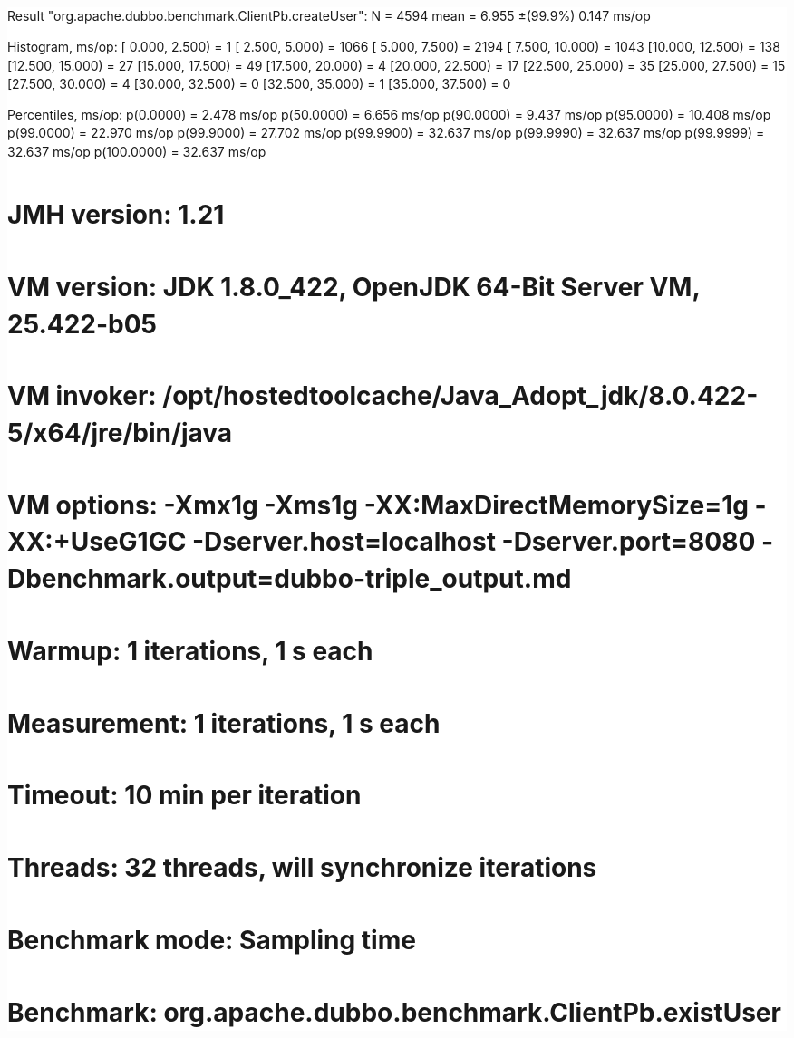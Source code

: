 

Result "org.apache.dubbo.benchmark.ClientPb.createUser":
  N = 4594
  mean =      6.955 ±(99.9%) 0.147 ms/op

  Histogram, ms/op:
    [ 0.000,  2.500) = 1 
    [ 2.500,  5.000) = 1066 
    [ 5.000,  7.500) = 2194 
    [ 7.500, 10.000) = 1043 
    [10.000, 12.500) = 138 
    [12.500, 15.000) = 27 
    [15.000, 17.500) = 49 
    [17.500, 20.000) = 4 
    [20.000, 22.500) = 17 
    [22.500, 25.000) = 35 
    [25.000, 27.500) = 15 
    [27.500, 30.000) = 4 
    [30.000, 32.500) = 0 
    [32.500, 35.000) = 1 
    [35.000, 37.500) = 0 

  Percentiles, ms/op:
      p(0.0000) =      2.478 ms/op
     p(50.0000) =      6.656 ms/op
     p(90.0000) =      9.437 ms/op
     p(95.0000) =     10.408 ms/op
     p(99.0000) =     22.970 ms/op
     p(99.9000) =     27.702 ms/op
     p(99.9900) =     32.637 ms/op
     p(99.9990) =     32.637 ms/op
     p(99.9999) =     32.637 ms/op
    p(100.0000) =     32.637 ms/op


# JMH version: 1.21
# VM version: JDK 1.8.0_422, OpenJDK 64-Bit Server VM, 25.422-b05
# VM invoker: /opt/hostedtoolcache/Java_Adopt_jdk/8.0.422-5/x64/jre/bin/java
# VM options: -Xmx1g -Xms1g -XX:MaxDirectMemorySize=1g -XX:+UseG1GC -Dserver.host=localhost -Dserver.port=8080 -Dbenchmark.output=dubbo-triple_output.md
# Warmup: 1 iterations, 1 s each
# Measurement: 1 iterations, 1 s each
# Timeout: 10 min per iteration
# Threads: 32 threads, will synchronize iterations
# Benchmark mode: Sampling time
# Benchmark: org.apache.dubbo.benchmark.ClientPb.existUser
